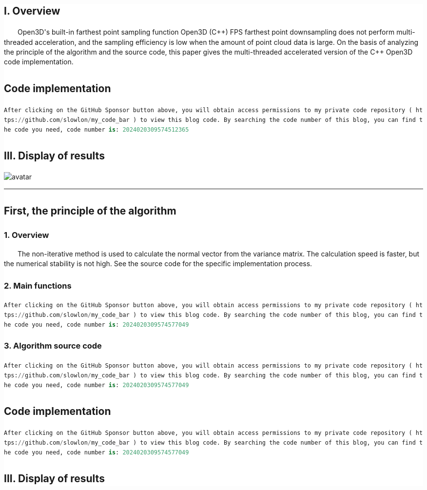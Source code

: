 ##  I. Overview 

  Open3D's built-in farthest point sampling function Open3D (C++) FPS farthest point downsampling does not perform multi-threaded acceleration, and the sampling efficiency is low when the amount of point cloud data is large. On the basis of analyzing the principle of the algorithm and the source code, this paper gives the multi-threaded accelerated version of the C++ Open3D code implementation. 

##  Code implementation 

 ```python  
After clicking on the GitHub Sponsor button above, you will obtain access permissions to my private code repository ( https://github.com/slowlon/my_code_bar ) to view this blog code. By searching the code number of this blog, you can find the code you need, code number is: 2024020309574512365
 ```  
##  III. Display of results 

![avatar]( 541d9335fe2249d18f06cefd7ebcf904.png) 



--------------------------------------------------------------------------------

##  First, the principle of the algorithm 

###  1. Overview 

  The non-iterative method is used to calculate the normal vector from the variance matrix. The calculation speed is faster, but the numerical stability is not high. See the source code for the specific implementation process. 

###  2. Main functions 

 ```python  
After clicking on the GitHub Sponsor button above, you will obtain access permissions to my private code repository ( https://github.com/slowlon/my_code_bar ) to view this blog code. By searching the code number of this blog, you can find the code you need, code number is: 2024020309574577049
 ```  
###  3. Algorithm source code 

 ```python  
After clicking on the GitHub Sponsor button above, you will obtain access permissions to my private code repository ( https://github.com/slowlon/my_code_bar ) to view this blog code. By searching the code number of this blog, you can find the code you need, code number is: 2024020309574577049
 ```  
##  Code implementation 

 ```python  
After clicking on the GitHub Sponsor button above, you will obtain access permissions to my private code repository ( https://github.com/slowlon/my_code_bar ) to view this blog code. By searching the code number of this blog, you can find the code you need, code number is: 2024020309574577049
 ```  
##  III. Display of results 
